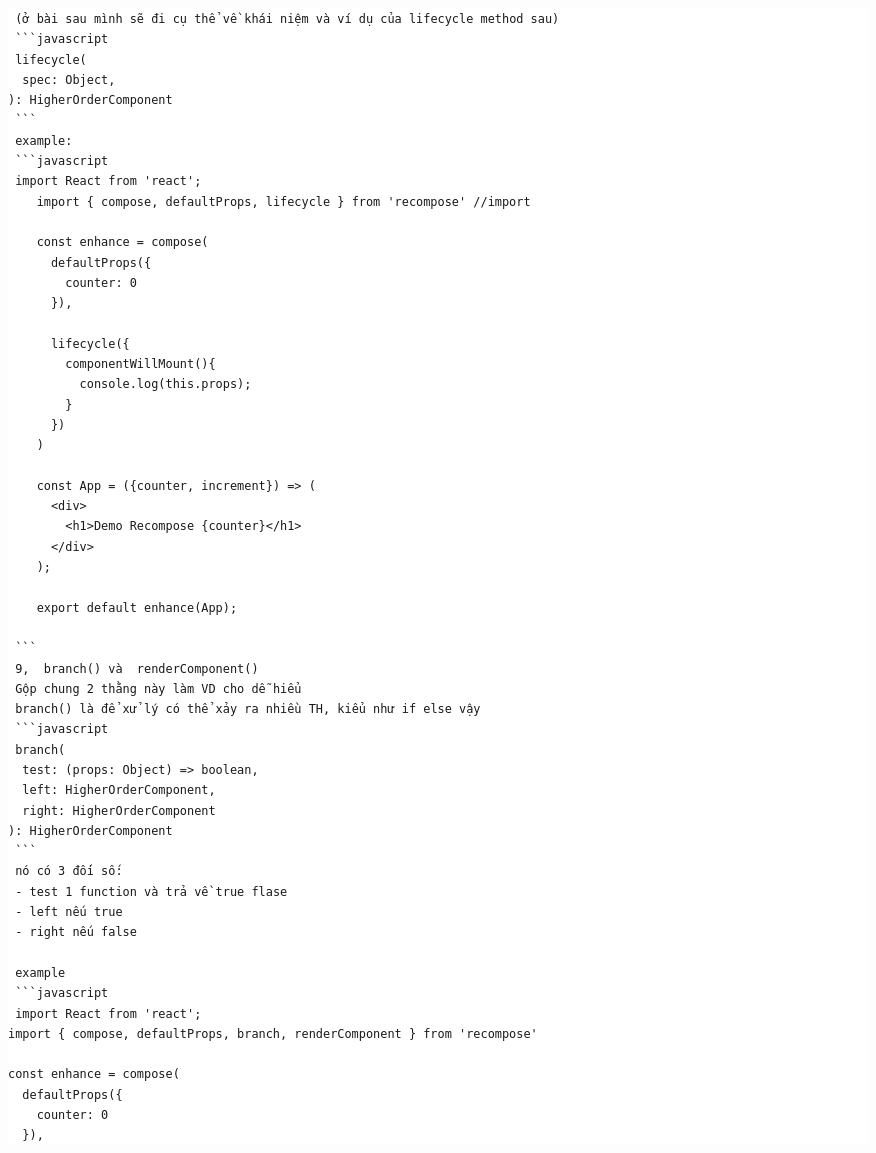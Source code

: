      (ở bài sau mình sẽ đi cụ thể về khái niệm và ví dụ của lifecycle method sau)
     ```javascript
     lifecycle(
      spec: Object,
    ): HigherOrderComponent
     ```
     example:
     ```javascript
     import React from 'react';
        import { compose, defaultProps, lifecycle } from 'recompose' //import

        const enhance = compose(
          defaultProps({
            counter: 0
          }),

          lifecycle({
            componentWillMount(){
              console.log(this.props);
            }
          })
        )

        const App = ({counter, increment}) => (
          <div>
            <h1>Demo Recompose {counter}</h1>
          </div>
        );

        export default enhance(App);

     ```
     9,  branch() và  renderComponent()
     Gộp chung 2 thằng này làm VD cho dễ hiểu
     branch() là để xử lý có thể xảy ra nhiều TH, kiểu như if else vậy
     ```javascript
     branch(
      test: (props: Object) => boolean,
      left: HigherOrderComponent,
      right: HigherOrderComponent
    ): HigherOrderComponent
     ```
     nó có 3 đối số:
     - test 1 function và trả về true flase
     - left nếu true
     - right nếu false
     
     example
     ```javascript
     import React from 'react';
    import { compose, defaultProps, branch, renderComponent } from 'recompose' 

    const enhance = compose(
      defaultProps({
        counter: 0
      }),
